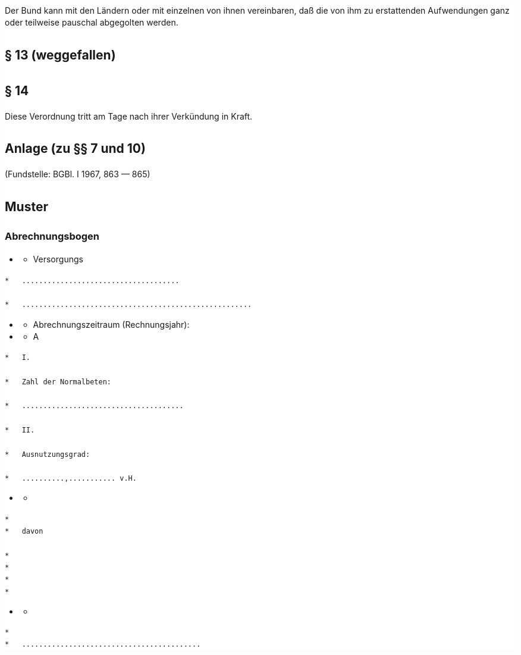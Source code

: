 Der Bund kann mit den Ländern oder mit einzelnen von ihnen vereinbaren, daß die von ihm zu erstattenden Aufwendungen ganz oder teilweise pauschal abgegolten werden.


## § 13 (weggefallen)



## § 14

Diese Verordnung tritt am Tage nach ihrer Verkündung in Kraft.


## Anlage (zu §§ 7 und 10)

(Fundstelle: BGBl. I 1967, 863 — 865)

## Muster

### **Abrechnungsbogen**


*    *   Versorgungs

    *   .....................................

    *   ......................................................


*    *   Abrechnungszeitraum (Rechnungsjahr):


*    *   A

    *   I.

    *   Zahl der Normalbeten:

    *   ......................................

    *   II.

    *   Ausnutzungsgrad:

    *   ..........,........... v.H.


*    *
    *
    *   davon

    *
    *
    *
    *

*    *
    *
    *   ..........................................
